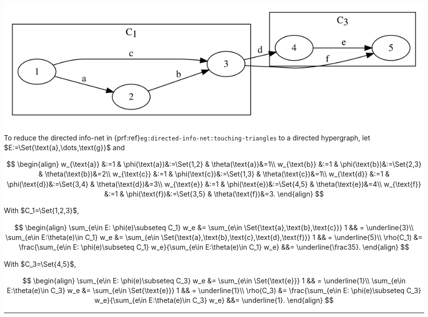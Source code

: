 ![Directed touching triangles](images/directed-touching-triangles-C1-C3.svg)

To reduce the directed info-net in {prf:ref}`eg:directed-info-net:touching-triangles` to a directed hypergraph, let $E:=\Set{\text{a},\dots,\text{g}}$ and

$$
\begin{align}
    w_{\text{a}} &:=1 & \phi(\text{a})&:=\Set{1,2} & \theta(\text{a})&=1\\
    w_{\text{b}} &:=1 & \phi(\text{b})&:=\Set{2,3} & \theta(\text{b})&=2\\
    w_{\text{c}} &:=1 & \phi(\text{c})&:=\Set{1,3} & \theta(\text{c})&=1\\
    w_{\text{d}} &:=1 & \phi(\text{d})&:=\Set{3,4} & \theta(\text{d})&=3\\
    w_{\text{e}} &:=1 & \phi(\text{e})&:=\Set{4,5} & \theta(\text{e})&=4\\
    w_{\text{f}} &:=1 & \phi(\text{f})&:=\Set{3,5} & \theta(\text{f})&=3.
\end{align}
$$

With $C_1=\Set{1,2,3}$, 

$$
\begin{align}
\sum_{e\in E: \phi(e)\subseteq C_1} w_e &= \sum_{e\in \Set{\text{a},\text{b},\text{c}}} 1 && = \underline{3}\\
\sum_{e\in E:\theta(e)\in C_1} w_e &= \sum_{e\in \Set{\text{a},\text{b},\text{c},\text{d},\text{f}}} 1 && = \underline{5}\\
\rho(C_1) &= \frac{\sum_{e\in E: \phi(e)\subseteq C_1} w_e}{\sum_{e\in E:\theta(e)\in C_1} w_e} &&= \underline{\frac35}.
\end{align}
$$

With $C_3=\Set{4,5}$, 

$$
\begin{align}
\sum_{e\in E: \phi(e)\subseteq C_3} w_e &= \sum_{e\in \Set{\text{e}}} 1 && = \underline{1}\\
\sum_{e\in E:\theta(e)\in C_3} w_e &= \sum_{e\in \Set{\text{e}}} 1 && = \underline{1}\\
\rho(C_3) &= \frac{\sum_{e\in E: \phi(e)\subseteq C_3} w_e}{\sum_{e\in E:\theta(e)\in C_3} w_e} &&= \underline{1}.
\end{align}
$$

---
